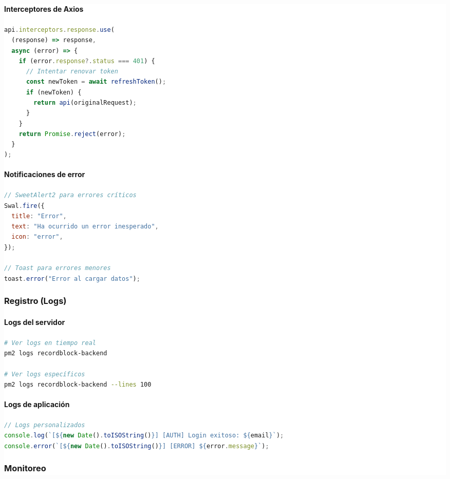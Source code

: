 #### Interceptores de Axios

```javascript
api.interceptors.response.use(
  (response) => response,
  async (error) => {
    if (error.response?.status === 401) {
      // Intentar renovar token
      const newToken = await refreshToken();
      if (newToken) {
        return api(originalRequest);
      }
    }
    return Promise.reject(error);
  }
);
```

#### Notificaciones de error

```javascript
// SweetAlert2 para errores críticos
Swal.fire({
  title: "Error",
  text: "Ha ocurrido un error inesperado",
  icon: "error",
});

// Toast para errores menores
toast.error("Error al cargar datos");
```

### Registro (Logs)

#### Logs del servidor

```bash
# Ver logs en tiempo real
pm2 logs recordblock-backend

# Ver logs específicos
pm2 logs recordblock-backend --lines 100
```

#### Logs de aplicación

```javascript
// Logs personalizados
console.log(`[${new Date().toISOString()}] [AUTH] Login exitoso: ${email}`);
console.error(`[${new Date().toISOString()}] [ERROR] ${error.message}`);
```

### Monitoreo
